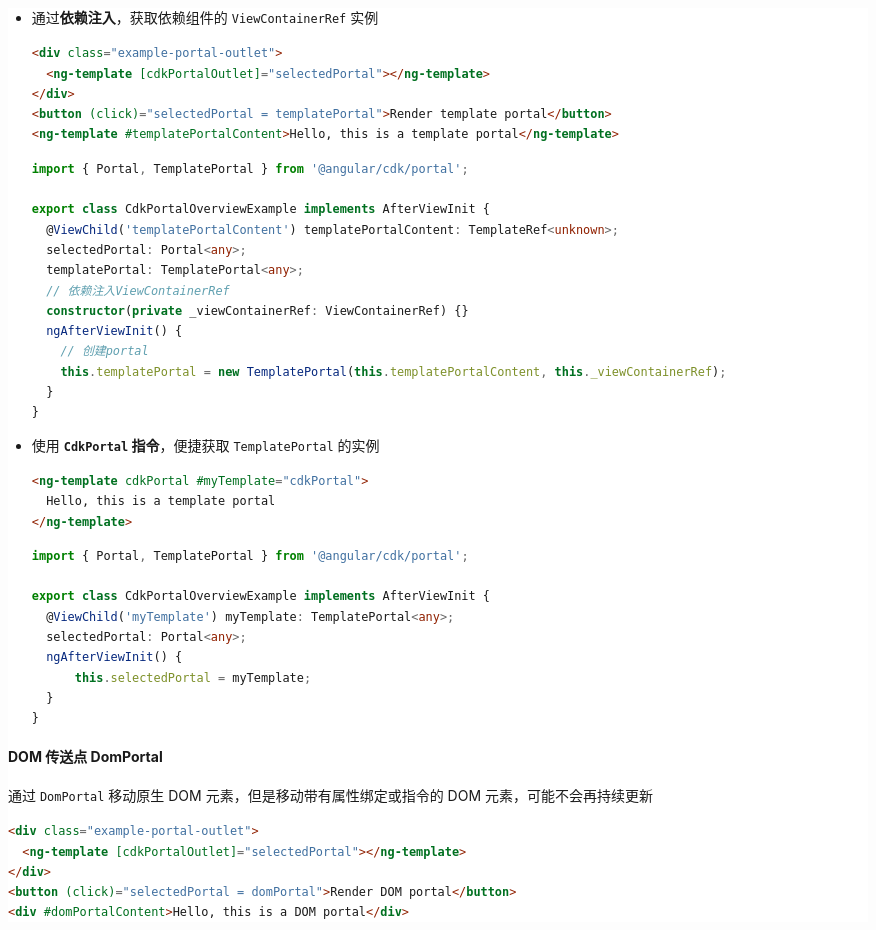 - 通过**依赖注入**，获取依赖组件的 `ViewContainerRef` 实例

  ```html
  <div class="example-portal-outlet">
    <ng-template [cdkPortalOutlet]="selectedPortal"></ng-template>
  </div>
  <button (click)="selectedPortal = templatePortal">Render template portal</button>
  <ng-template #templatePortalContent>Hello, this is a template portal</ng-template>
  ```

  ```typescript
  import { Portal, TemplatePortal } from '@angular/cdk/portal';
  
  export class CdkPortalOverviewExample implements AfterViewInit {
    @ViewChild('templatePortalContent') templatePortalContent: TemplateRef<unknown>;
    selectedPortal: Portal<any>;
    templatePortal: TemplatePortal<any>;
    // 依赖注入ViewContainerRef
    constructor(private _viewContainerRef: ViewContainerRef) {}
    ngAfterViewInit() {
      // 创建portal
      this.templatePortal = new TemplatePortal(this.templatePortalContent, this._viewContainerRef);
    }
  }
  ```

- 使用 **`CdkPortal` 指令**，便捷获取 `TemplatePortal` 的实例

  ```html
  <ng-template cdkPortal #myTemplate="cdkPortal">
    Hello, this is a template portal
  </ng-template>
  ```

  ```typescript
  import { Portal, TemplatePortal } from '@angular/cdk/portal';
  
  export class CdkPortalOverviewExample implements AfterViewInit {
    @ViewChild('myTemplate') myTemplate: TemplatePortal<any>;
    selectedPortal: Portal<any>;
  	ngAfterViewInit() {
  		this.selectedPortal = myTemplate;
    }
  }
  ```



#### DOM 传送点 DomPortal

通过 `DomPortal` 移动原生 DOM 元素，但是移动带有属性绑定或指令的 DOM 元素，可能不会再持续更新

```html
<div class="example-portal-outlet">
  <ng-template [cdkPortalOutlet]="selectedPortal"></ng-template>
</div>
<button (click)="selectedPortal = domPortal">Render DOM portal</button>
<div #domPortalContent>Hello, this is a DOM portal</div>
```
